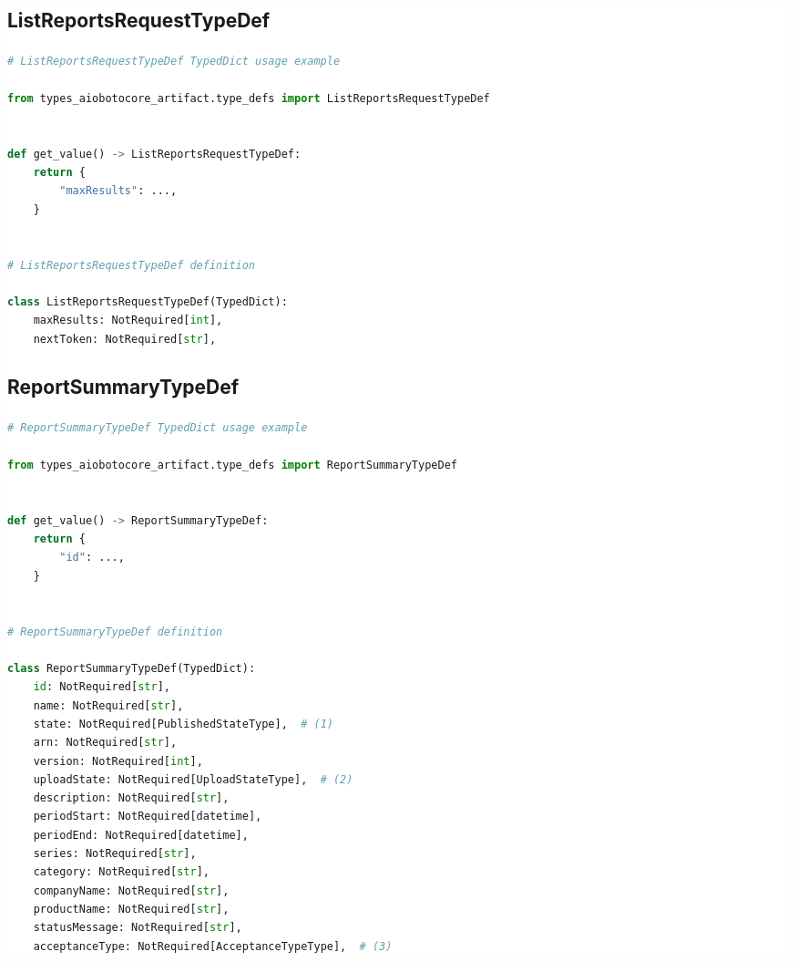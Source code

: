 ## ListReportsRequestTypeDef

```python
# ListReportsRequestTypeDef TypedDict usage example

from types_aiobotocore_artifact.type_defs import ListReportsRequestTypeDef


def get_value() -> ListReportsRequestTypeDef:
    return {
        "maxResults": ...,
    }


# ListReportsRequestTypeDef definition

class ListReportsRequestTypeDef(TypedDict):
    maxResults: NotRequired[int],
    nextToken: NotRequired[str],
```

## ReportSummaryTypeDef

```python
# ReportSummaryTypeDef TypedDict usage example

from types_aiobotocore_artifact.type_defs import ReportSummaryTypeDef


def get_value() -> ReportSummaryTypeDef:
    return {
        "id": ...,
    }


# ReportSummaryTypeDef definition

class ReportSummaryTypeDef(TypedDict):
    id: NotRequired[str],
    name: NotRequired[str],
    state: NotRequired[PublishedStateType],  # (1)
    arn: NotRequired[str],
    version: NotRequired[int],
    uploadState: NotRequired[UploadStateType],  # (2)
    description: NotRequired[str],
    periodStart: NotRequired[datetime],
    periodEnd: NotRequired[datetime],
    series: NotRequired[str],
    category: NotRequired[str],
    companyName: NotRequired[str],
    productName: NotRequired[str],
    statusMessage: NotRequired[str],
    acceptanceType: NotRequired[AcceptanceTypeType],  # (3)
```
